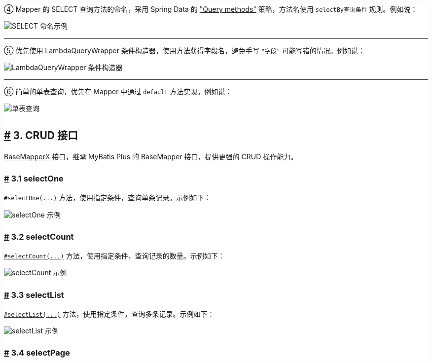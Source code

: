 
 ④ Mapper 的 SELECT 查询方法的命名，采用 Spring Data 的 ["Query methods"](https://docs.spring.io/spring-data/jpa/docs/2.2.0.RELEASE/reference/html/#jpa.query-methods.query-creation) 策略，方法名使用 `selectBy查询条件` 规则。例如说：

 ![SELECT 命名示例](https://doc.iocoder.cn/img/%E6%95%B0%E6%8D%AE%E5%BA%93MyBatis/07.png)



---

 ⑤ 优先使用 LambdaQueryWrapper 条件构造器，使用方法获得字段名，避免手写 `"字段"` 可能写错的情况。例如说：

 ![LambdaQueryWrapper 条件构造器](https://doc.iocoder.cn/img/%E6%95%B0%E6%8D%AE%E5%BA%93MyBatis/08.png)



---

 ⑥ 简单的单表查询，优先在 Mapper 中通过 `default` 方法实现。例如说：

 ![单表查询](https://doc.iocoder.cn/img/%E6%95%B0%E6%8D%AE%E5%BA%93MyBatis/11.png)

 ## [#](#_3-crud-接口) 3. CRUD 接口

 [BaseMapperX](https://github.com/YunaiV/ruoyi-vue-pro/blob/master/yudao-framework/yudao-spring-boot-starter-mybatis/src/main/java/cn/iocoder/yudao/framework/mybatis/core/mapper/BaseMapperX.java) 接口，继承 MyBatis Plus 的 BaseMapper 接口，提供更强的 CRUD 操作能力。

 ### [#](#_3-1-selectone) 3.1 selectOne

 [`#selectOne(...)`](https://github.com/YunaiV/ruoyi-vue-pro/blob/master/yudao-framework/yudao-spring-boot-starter-mybatis/src/main/java/cn/iocoder/yudao/framework/mybatis/core/mapper/BaseMapperX.java#L30-L44) 方法，使用指定条件，查询单条记录。示例如下：

 ![selectOne 示例](https://doc.iocoder.cn/img/%E6%95%B0%E6%8D%AE%E5%BA%93MyBatis/09.png)

 ### [#](#_3-2-selectcount) 3.2 selectCount

 [`#selectCount(...)`](https://github.com/YunaiV/ruoyi-vue-pro/blob/master/yudao-framework/yudao-spring-boot-starter-mybatis/src/main/java/cn/iocoder/yudao/framework/mybatis/core/mapper/BaseMapperX.java#L46-L56) 方法，使用指定条件，查询记录的数量。示例如下：

 ![selectCount 示例](https://doc.iocoder.cn/img/%E6%95%B0%E6%8D%AE%E5%BA%93MyBatis/10.png)

 ### [#](#_3-3-selectlist) 3.3 selectList

 [`#selectList(...)`](https://github.com/YunaiV/ruoyi-vue-pro/blob/master/yudao-framework/yudao-spring-boot-starter-mybatis/src/main/java/cn/iocoder/yudao/framework/mybatis/core/mapper/BaseMapperX.java#L58-L76) 方法，使用指定条件，查询多条记录。示例如下：

 ![selectList 示例](https://doc.iocoder.cn/img/%E6%95%B0%E6%8D%AE%E5%BA%93MyBatis/11.png)

 ### [#](#_3-4-selectpage) 3.4 selectPage
